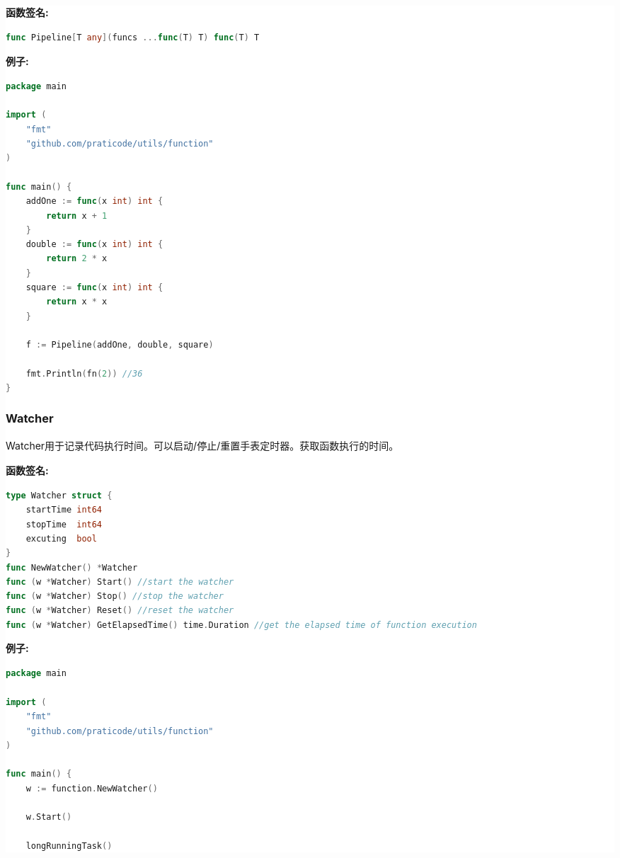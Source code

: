 <b>函数签名:</b>

```go
func Pipeline[T any](funcs ...func(T) T) func(T) T
```
<b>例子:</b>

```go
package main

import (
    "fmt"
    "github.com/praticode/utils/function"
)

func main() {
    addOne := func(x int) int {
		return x + 1
	}
	double := func(x int) int {
		return 2 * x
	}
	square := func(x int) int {
		return x * x
	}

	f := Pipeline(addOne, double, square)

	fmt.Println(fn(2)) //36
}
```



### <span id="Watcher">Watcher</span>

<p>Watcher用于记录代码执行时间。可以启动/停止/重置手表定时器。获取函数执行的时间。</p>

<b>函数签名:</b>

```go
type Watcher struct {
	startTime int64
	stopTime  int64
	excuting  bool
}
func NewWatcher() *Watcher
func (w *Watcher) Start() //start the watcher
func (w *Watcher) Stop() //stop the watcher
func (w *Watcher) Reset() //reset the watcher
func (w *Watcher) GetElapsedTime() time.Duration //get the elapsed time of function execution
```
<b>例子:</b>

```go
package main

import (
    "fmt"
    "github.com/praticode/utils/function"
)

func main() {
    w := function.NewWatcher()

	w.Start()

	longRunningTask()
```